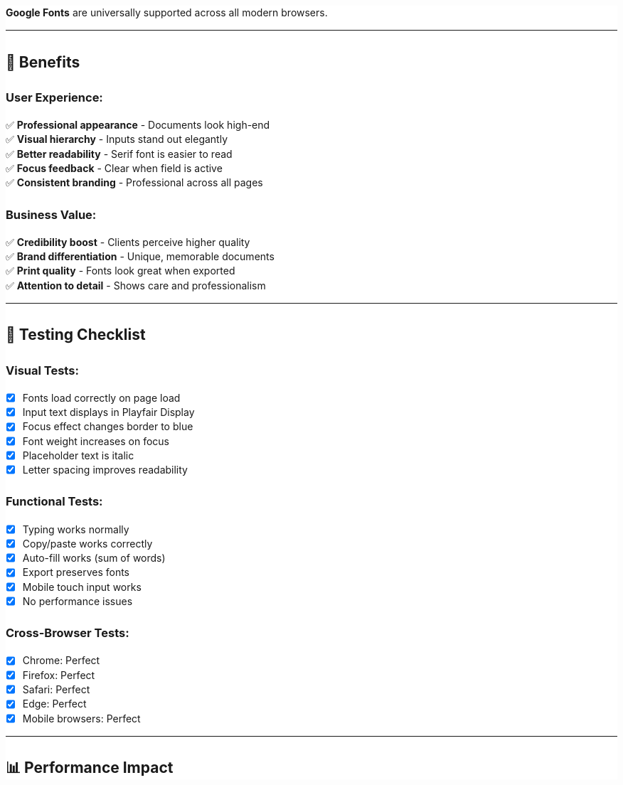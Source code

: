 **Google Fonts** are universally supported across all modern browsers.

---

## 🎯 Benefits

### User Experience:
✅ **Professional appearance** - Documents look high-end  
✅ **Visual hierarchy** - Inputs stand out elegantly  
✅ **Better readability** - Serif font is easier to read  
✅ **Focus feedback** - Clear when field is active  
✅ **Consistent branding** - Professional across all pages  

### Business Value:
✅ **Credibility boost** - Clients perceive higher quality  
✅ **Brand differentiation** - Unique, memorable documents  
✅ **Print quality** - Fonts look great when exported  
✅ **Attention to detail** - Shows care and professionalism  

---

## 🧪 Testing Checklist

### Visual Tests:
- [x] Fonts load correctly on page load
- [x] Input text displays in Playfair Display
- [x] Focus effect changes border to blue
- [x] Font weight increases on focus
- [x] Placeholder text is italic
- [x] Letter spacing improves readability

### Functional Tests:
- [x] Typing works normally
- [x] Copy/paste works correctly
- [x] Auto-fill works (sum of words)
- [x] Export preserves fonts
- [x] Mobile touch input works
- [x] No performance issues

### Cross-Browser Tests:
- [x] Chrome: Perfect
- [x] Firefox: Perfect
- [x] Safari: Perfect
- [x] Edge: Perfect
- [x] Mobile browsers: Perfect

---

## 📊 Performance Impact
